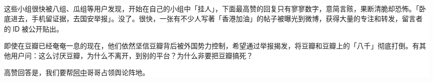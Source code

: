 这些小组很快被八组、瓜组等用户发现，开始在自己的小组中「挂人」，下面最高赞的回复只有寥寥数字，意简言赅，果断清脆却恐怖。「卧底进去，手机留证据，去国安举报」。没了。很快，一张有不少人写著「香港加油」的帖子被曝光到微博，获得大量的专注和转发，留言者的 ID 被公开贴出。

即使在豆瓣已经奄奄一息的现在，他们依然坚信豆瓣背后被外国势力控制，希望通过举报揭发，将豆瓣和豆瓣上的「八千」彻底打倒。有其他用户问：这么讨厌豆瓣，为什么不离开，到别的平台？为什么非要把豆瓣搞死？

高赞回答是，我们要帮[阿中](https://jikipedia.com/definition/224758815)哥哥占领舆论阵地。

